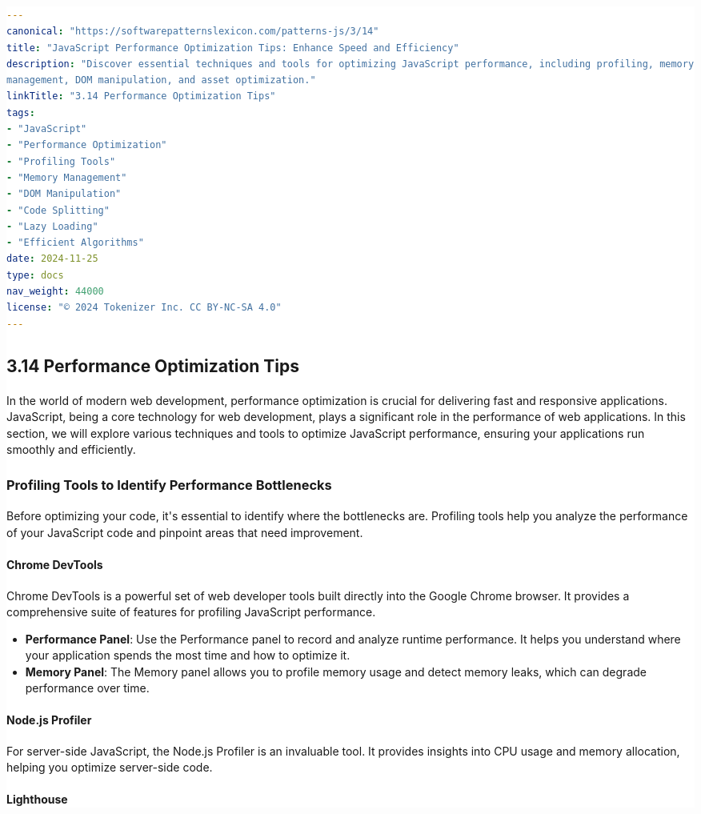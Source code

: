 ```yaml
---
canonical: "https://softwarepatternslexicon.com/patterns-js/3/14"
title: "JavaScript Performance Optimization Tips: Enhance Speed and Efficiency"
description: "Discover essential techniques and tools for optimizing JavaScript performance, including profiling, memory management, DOM manipulation, and asset optimization."
linkTitle: "3.14 Performance Optimization Tips"
tags:
- "JavaScript"
- "Performance Optimization"
- "Profiling Tools"
- "Memory Management"
- "DOM Manipulation"
- "Code Splitting"
- "Lazy Loading"
- "Efficient Algorithms"
date: 2024-11-25
type: docs
nav_weight: 44000
license: "© 2024 Tokenizer Inc. CC BY-NC-SA 4.0"
---
```


## 3.14 Performance Optimization Tips

In the world of modern web development, performance optimization is crucial for delivering fast and responsive applications. JavaScript, being a core technology for web development, plays a significant role in the performance of web applications. In this section, we will explore various techniques and tools to optimize JavaScript performance, ensuring your applications run smoothly and efficiently.

### Profiling Tools to Identify Performance Bottlenecks

Before optimizing your code, it's essential to identify where the bottlenecks are. Profiling tools help you analyze the performance of your JavaScript code and pinpoint areas that need improvement.

#### Chrome DevTools

Chrome DevTools is a powerful set of web developer tools built directly into the Google Chrome browser. It provides a comprehensive suite of features for profiling JavaScript performance.

- **Performance Panel**: Use the Performance panel to record and analyze runtime performance. It helps you understand where your application spends the most time and how to optimize it.
- **Memory Panel**: The Memory panel allows you to profile memory usage and detect memory leaks, which can degrade performance over time.

#### Node.js Profiler

For server-side JavaScript, the Node.js Profiler is an invaluable tool. It provides insights into CPU usage and memory allocation, helping you optimize server-side code.

#### Lighthouse
